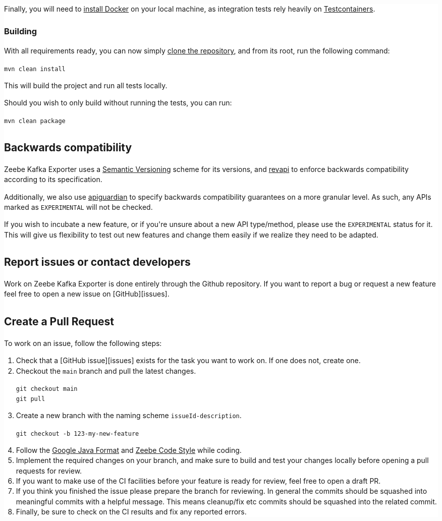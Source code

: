 Finally, you will need to [install Docker](https://docs.docker.com/get-docker/) on your local
machine, as integration tests rely heavily on [Testcontainers](https://testcontainers.org).

### Building

With all requirements ready, you can now simply
[clone the repository](https://docs.github.com/en/github/creating-cloning-and-archiving-repositories/cloning-a-repository),
and from its root, run the following command:

```shell
mvn clean install
```

This will build the project and run all tests locally.

Should you wish to only build without running the tests, you can run:

```shell
mvn clean package
```

## Backwards compatibility

Zeebe Kafka Exporter uses a [Semantic Versioning](https://semver.org/) scheme for its versions, and
[revapi](https://revapi.org/) to enforce backwards compatibility according to its specification.

Additionally, we also use [apiguardian](https://github.com/apiguardian-team/apiguardian) to specify
backwards compatibility guarantees on a more granular level. As such, any APIs marked as
`EXPERIMENTAL` will not be checked.

If you wish to incubate a new feature, or if you're unsure about a new API type/method, please use
the `EXPERIMENTAL` status for it. This will give us flexibility to test out new features and change
them easily if we realize they need to be adapted.

## Report issues or contact developers

Work on Zeebe Kafka Exporter is done entirely through the Github repository. If you want to report a
bug or request a new feature feel free to open a new issue on [GitHub][issues].

## Create a Pull Request

To work on an issue, follow the following steps:

1. Check that a [GitHub issue][issues] exists for the task you want to work on. If one does not,
   create one.
1. Checkout the `main` branch and pull the latest changes.
   ```
   git checkout main
   git pull
   ```
1. Create a new branch with the naming scheme `issueId-description`.
   ```
   git checkout -b 123-my-new-feature
   ```
1. Follow
   the [Google Java Format](https://github.com/google/google-java-format#intellij-android-studio-and-other-jetbrains-ides)
   and [Zeebe Code Style](https://github.com/zeebe-io/zeebe/wiki/Code-Style) while coding.
1. Implement the required changes on your branch, and make sure to build and test your changes
   locally before opening a pull requests for review.
1. If you want to make use of the CI facilities before your feature is ready for review, feel free
   to open a draft PR.
1. If you think you finished the issue please prepare the branch for reviewing. In general the
   commits should be squashed into meaningful commits with a helpful message. This means cleanup/fix
   etc commits should be squashed into the related commit.
1. Finally, be sure to check on the CI results and fix any reported errors.